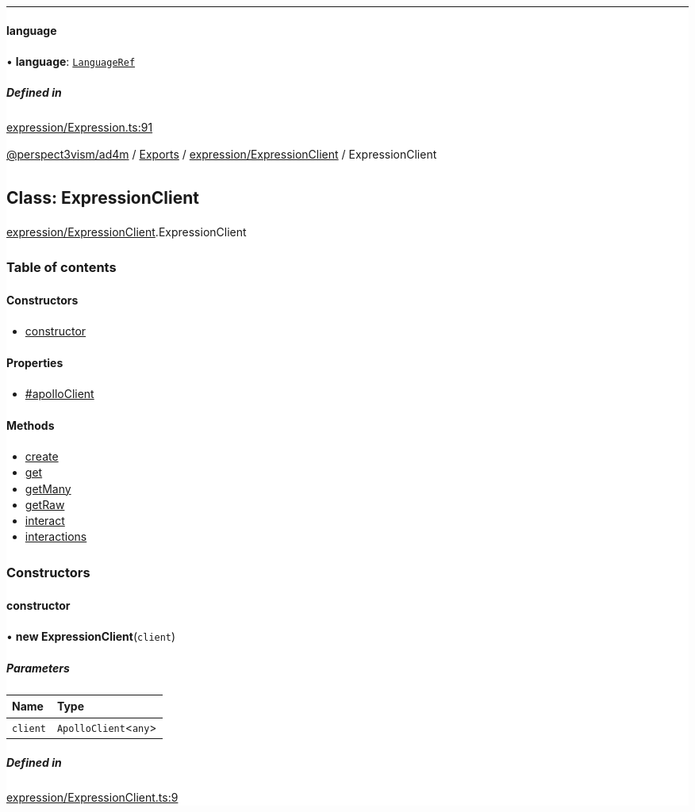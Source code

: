 ___

#### language

• **language**: [`LanguageRef`](#classeslanguage_languagereflanguagerefmd)

##### Defined in

[expression/Expression.ts:91](https://github.com/perspect3vism/ad4m/blob/9216581c/core/src/expression/Expression.ts#L91)


<a name="classesexpression_expressionclientexpressionclientmd"></a>

[@perspect3vism/ad4m](#readmemd) / [Exports](#modulesmd) / [expression/ExpressionClient](#modulesexpression_expressionclientmd) / ExpressionClient

## Class: ExpressionClient

[expression/ExpressionClient](#modulesexpression_expressionclientmd).ExpressionClient

### Table of contents

#### Constructors

- [constructor](#constructor)

#### Properties

- [#apolloClient](##apolloclient)

#### Methods

- [create](#create)
- [get](#get)
- [getMany](#getmany)
- [getRaw](#getraw)
- [interact](#interact)
- [interactions](#interactions)

### Constructors

#### constructor

• **new ExpressionClient**(`client`)

##### Parameters

| Name | Type |
| :------ | :------ |
| `client` | `ApolloClient`<`any`\> |

##### Defined in

[expression/ExpressionClient.ts:9](https://github.com/perspect3vism/ad4m/blob/9216581c/core/src/expression/ExpressionClient.ts#L9)
